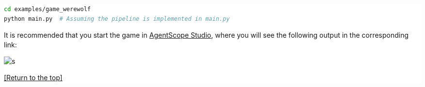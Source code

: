 ```bash
cd examples/game_werewolf
python main.py  # Assuming the pipeline is implemented in main.py
```

It is recommended that you start the game in [AgentScope Studio](https://modelscope.github.io/agentscope/en/tutorial/209-gui.html), where you
will see the following output in the corresponding link:

![s](https://img.alicdn.com/imgextra/i3/O1CN01n2Q2tR1aCFD2gpTdu_!!6000000003293-1-tps-960-482.gif)

[[Return to the top]](#104-usecase-en)
